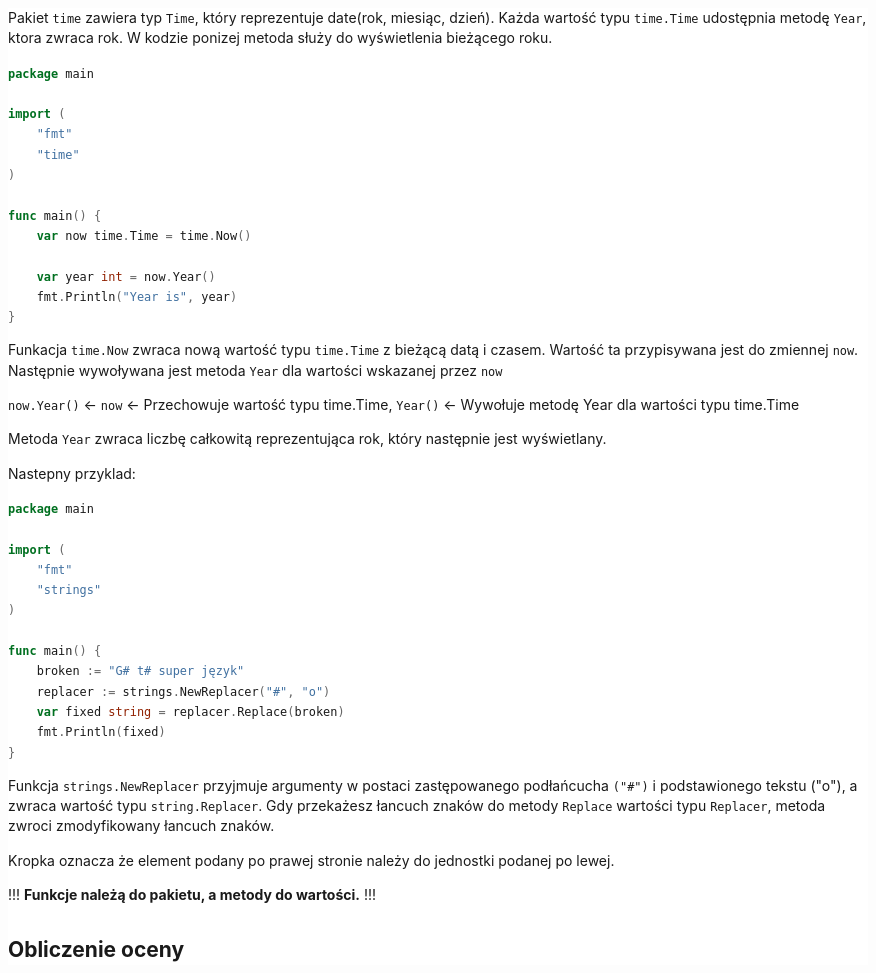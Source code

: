 Pakiet `time` zawiera typ `Time`, który reprezentuje date(rok, miesiąc, dzień). Każda wartość typu `time.Time` udostępnia metodę `Year`, ktora zwraca rok. W kodzie ponizej metoda służy do wyświetlenia bieżącego roku.

```go
package main

import (
	"fmt"
	"time"
)

func main() {
	var now time.Time = time.Now()

	var year int = now.Year()
	fmt.Println("Year is", year)
}
```

Funkacja `time.Now` zwraca nową wartość typu `time.Time` z bieżącą datą i czasem. Wartość ta przypisywana jest do zmiennej `now`. Następnie wywoływana jest metoda `Year` dla wartości wskazanej przez `now`

`now.Year()` ← `now` ← Przechowuje wartość typu time.Time,
			`Year()` ← Wywołuje metodę Year dla wartości typu time.Time

Metoda `Year` zwraca liczbę całkowitą reprezentująca rok, który następnie jest wyświetlany.

Nastepny przyklad:

```go
package main

import (
	"fmt"
	"strings"
)

func main() {
	broken := "G# t# super język"
	replacer := strings.NewReplacer("#", "o")
	var fixed string = replacer.Replace(broken)
	fmt.Println(fixed)
}
```

Funkcja `strings.NewReplacer` przyjmuje argumenty w postaci zastępowanego podłańcucha `("#")` i podstawionego tekstu ("o"), a zwraca wartość typu `string.Replacer`. Gdy przekażesz łancuch znaków do metody `Replace` wartości typu `Replacer`, metoda zwroci zmodyfikowany łancuch znaków. 

Kropka oznacza że element podany po prawej stronie należy do jednostki podanej po lewej. 

!!! **Funkcje należą do pakietu, a metody do wartości.** !!!
## Obliczenie oceny
